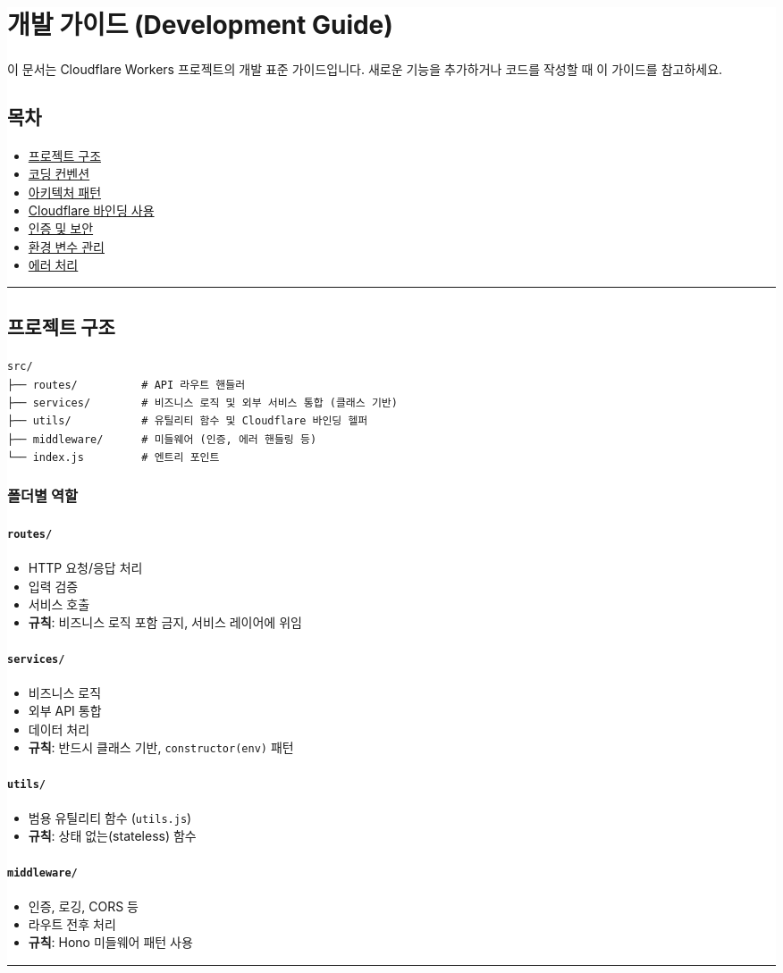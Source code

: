 # 개발 가이드 (Development Guide)

이 문서는 Cloudflare Workers 프로젝트의 개발 표준 가이드입니다. 새로운 기능을 추가하거나 코드를 작성할 때 이 가이드를 참고하세요.

## 목차

- [프로젝트 구조](#프로젝트-구조)
- [코딩 컨벤션](#코딩-컨벤션)
- [아키텍처 패턴](#아키텍처-패턴)
- [Cloudflare 바인딩 사용](#cloudflare-바인딩-사용)
- [인증 및 보안](#인증-및-보안)
- [환경 변수 관리](#환경-변수-관리)
- [에러 처리](#에러-처리)

---

## 프로젝트 구조

```
src/
├── routes/          # API 라우트 핸들러
├── services/        # 비즈니스 로직 및 외부 서비스 통합 (클래스 기반)
├── utils/           # 유틸리티 함수 및 Cloudflare 바인딩 헬퍼
├── middleware/      # 미들웨어 (인증, 에러 핸들링 등)
└── index.js         # 엔트리 포인트
```

### 폴더별 역할

#### `routes/`
- HTTP 요청/응답 처리
- 입력 검증
- 서비스 호출
- **규칙**: 비즈니스 로직 포함 금지, 서비스 레이어에 위임

#### `services/`
- 비즈니스 로직
- 외부 API 통합
- 데이터 처리
- **규칙**: 반드시 클래스 기반, `constructor(env)` 패턴

#### `utils/`
- 범용 유틸리티 함수 (`utils.js`)
- **규칙**: 상태 없는(stateless) 함수

#### `middleware/`
- 인증, 로깅, CORS 등
- 라우트 전후 처리
- **규칙**: Hono 미들웨어 패턴 사용

---
